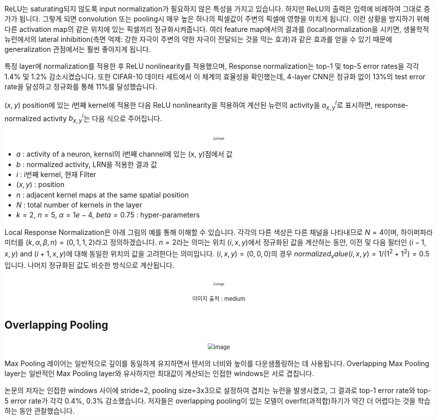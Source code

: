 ReLU는 saturating되지 않도록 input normalization가 필요하지 않은 특성을 가지고 있습니다. 하지만 ReLU의 출력은 입력에 비례하여 그대로 증가가 됩니다. 그렇게 되면 convolution 또는 pooling시 매우 높은 하나의 픽셀값이 주변의 픽셀에 영향을 미치게 됩니다. 이런 상황을 방지하기 위해 다른 activation map의 같은 위치에 있는 픽셀끼리 정규화시켜줍니다. 여러 feature map에서의 결과를 (local)normalization을 시키면, 생물학적 뉴런에서의 lateral inhibition(측면 억제: 강한 자극이 주변의 약한 자극이 전달되는 것을 막는 효과)과 같은 효과를 얻을 수 있기 때문에 generalization 관점에서는 훨씬 좋아지게 됩니다.


특정 layer에 normalization를 적용한 후 ReLU nonlinearity를 적용했으며, Response normalization는 top-1 및 top-5 error rates을 각각 1.4% 및 1.2% 감소시켰습니다. 또한 CIFAR-10 데이터 세트에서 이 체계의 효율성을 확인했는데, 4-layer CNN은 정규화 없이 13%의 test error rate을 달성하고 정규화를 통해 11%를 달성했습니다.


$(x, y)$ position에 있는 $i$번째 kernel에 적용한 다음 ReLU nonlinearity을 적용하여 계산된 뉴런의 activity을 $a^i_{x,y}$로 표시하면, response-normalized activity $b^i_{x,y}$는 다음 식으로 주어집니다.

<p align="center">
<img width="1297" alt="image" src="https://user-images.githubusercontent.com/77891754/179172083-bbf24ab1-6191-4737-a961-ed2ccadcc56c.png" style="zoom:40%;">
</p>

- $a$ : activity of a neuron, kernsl의 i번째 channel에 있는 (x, y)점에서 값
- $b$ : normalized activity, LRN을 적용한 결과 값
- $i$ : i번째 kernel, 현재 Filter
- $(x, y)$ : position
- $n$ : adjacent kernel maps at the same spatial position
- $N$ : total number of kernels in the layer
- $k=2$, $n=5$, $\alpha=1e-4$, $beta=0.75$ : hyper-parameters



Local Response Normalization은 아래 그림의 예를 통해 이해할 수 있습니다. 각각의 다른 색상은 다른 채널을 나타내므로 $N=4$이며, 하이퍼파라미터를 $(k,α,β,n)=(0,1,1,2)$라고 정의하겠습니다. $n=2$라는 의미는 위치 $(i,x,y)$에서 정규화된 값을 계산하는 동안, 이전 및 다음 필터인 $(i-1, x, y)$ and $(i+1, x, y)$에 대해 동일한 위치의 값을 고려한다는 의미입니다. $(i,x,y)=(0,0,0)$의 경우 $normalized_value(i,x,y) = 1/(1^2+1^2) = 0.5$ 입니다. 나머지 정규화된 값도 비슷한 방식으로 계산됩니다.


<p align="center">
<img width="831" alt="image" src="https://user-images.githubusercontent.com/77891754/179398683-a0b59020-3446-4060-a8f4-1dde0990c5d5.png" style="zoom:40%;">
</p>

<p align="center" style="font-size:80%">이미지 출처 : medium</a></p>




## Overlapping Pooling

<p align="center">
<img width="856" alt="image" src="https://user-images.githubusercontent.com/77891754/179399630-73e2f6b2-f85f-4212-bf15-a35b2853fabe.png" style="zoom:80%;">
</p>

Max Pooling 레이어는 일반적으로 깊이를 동일하게 유지하면서 텐서의 너비와 높이를 다운샘플링하는 데 사용됩니다. Overlapping Max Pooling layer는 일반적인 Max Pooling layer와 유사하지만 최대값이 계산되는 인접한 windows은 서로 겹칩니다.


논문의 저자는 인접한 windows 사이에 stride=2, pooling size=3x3으로 설정하여 겹치는 뉴런을 발생시켰고, 그 결과로 top-1 error rate와 top-5 error rate가 각각 0.4%, 0.3% 감소했습니다. 저자들은 overlapping pooling이 있는 모델이 overfit(과적합)하기가 약간 더 어렵다는 것을 학습하는 동안 관찰했습니다.
